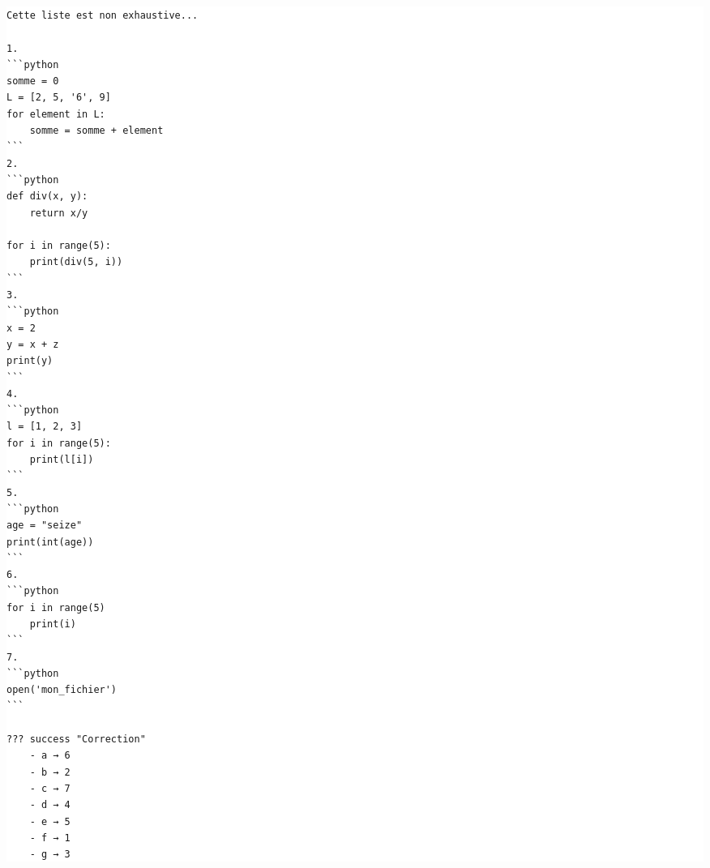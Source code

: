     Cette liste est non exhaustive...

    1. 
    ```python
    somme = 0
    L = [2, 5, '6', 9]
    for element in L:
        somme = somme + element
    ```
    2. 
    ```python
    def div(x, y):
        return x/y

    for i in range(5):
        print(div(5, i))
    ```
    3. 
    ```python
    x = 2
    y = x + z
    print(y)
    ```
    4. 
    ```python
    l = [1, 2, 3]
    for i in range(5):
        print(l[i])
    ```
    5. 
    ```python
    age = "seize"
    print(int(age))
    ```
    6. 
    ```python
    for i in range(5)
        print(i)
    ```
    7. 
    ```python
    open('mon_fichier')
    ```

    ??? success "Correction"
        - a → 6
        - b → 2
        - c → 7
        - d → 4
        - e → 5
        - f → 1
        - g → 3

